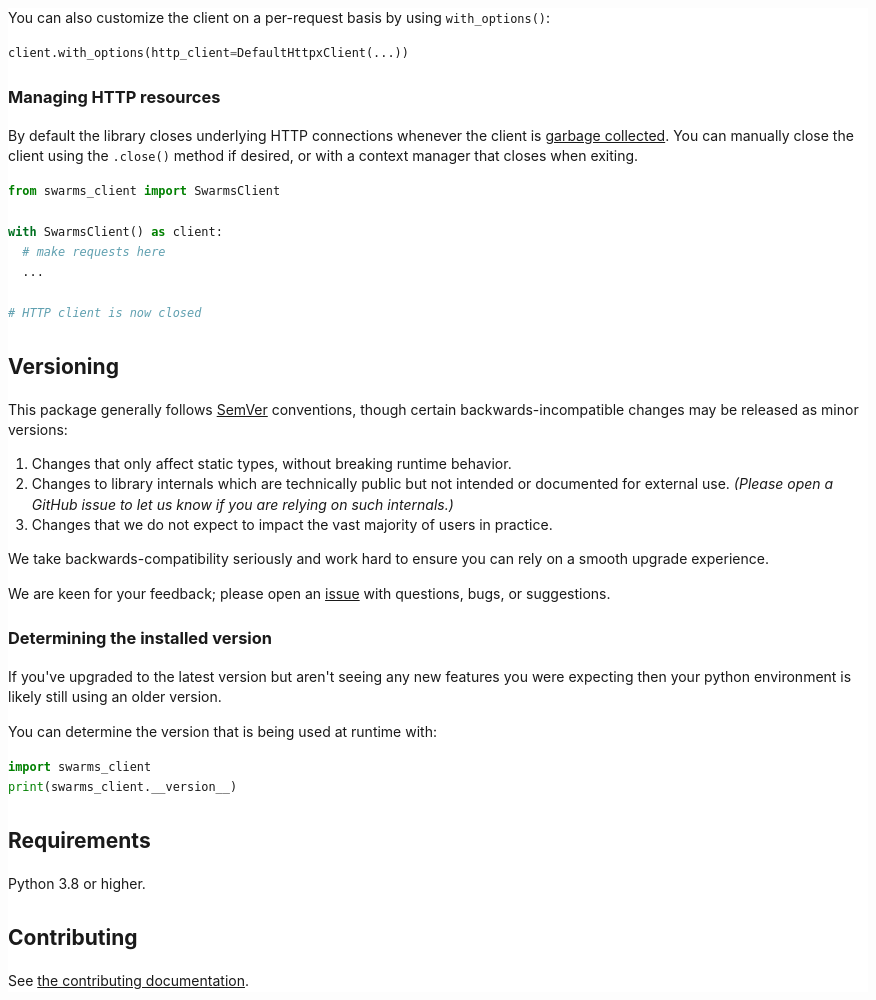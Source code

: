 You can also customize the client on a per-request basis by using `with_options()`:

```python
client.with_options(http_client=DefaultHttpxClient(...))
```

### Managing HTTP resources

By default the library closes underlying HTTP connections whenever the client is [garbage collected](https://docs.python.org/3/reference/datamodel.html#object.__del__). You can manually close the client using the `.close()` method if desired, or with a context manager that closes when exiting.

```py
from swarms_client import SwarmsClient

with SwarmsClient() as client:
  # make requests here
  ...

# HTTP client is now closed
```

## Versioning

This package generally follows [SemVer](https://semver.org/spec/v2.0.0.html) conventions, though certain backwards-incompatible changes may be released as minor versions:

1. Changes that only affect static types, without breaking runtime behavior.
2. Changes to library internals which are technically public but not intended or documented for external use. _(Please open a GitHub issue to let us know if you are relying on such internals.)_
3. Changes that we do not expect to impact the vast majority of users in practice.

We take backwards-compatibility seriously and work hard to ensure you can rely on a smooth upgrade experience.

We are keen for your feedback; please open an [issue](https://www.github.com/The-Swarm-Corporation/swarms-sdk/issues) with questions, bugs, or suggestions.

### Determining the installed version

If you've upgraded to the latest version but aren't seeing any new features you were expecting then your python environment is likely still using an older version.

You can determine the version that is being used at runtime with:

```py
import swarms_client
print(swarms_client.__version__)
```

## Requirements

Python 3.8 or higher.

## Contributing

See [the contributing documentation](./CONTRIBUTING.md).
